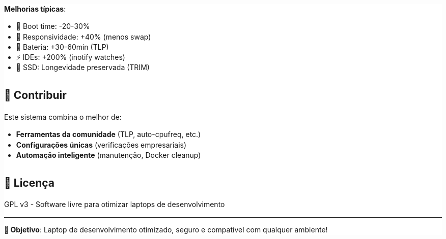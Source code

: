 **Melhorias típicas**:
- 🚀 Boot time: -20-30%
- 💾 Responsividade: +40% (menos swap)
- 🔋 Bateria: +30-60min (TLP)
- ⚡ IDEs: +200% (inotify watches)
- 💽 SSD: Longevidade preservada (TRIM)

## 🤝 Contribuir

Este sistema combina o melhor de:
- **Ferramentas da comunidade** (TLP, auto-cpufreq, etc.)
- **Configurações únicas** (verificações empresariais)
- **Automação inteligente** (manutenção, Docker cleanup)

## 📄 Licença

GPL v3 - Software livre para otimizar laptops de desenvolvimento

---

**🎯 Objetivo**: Laptop de desenvolvimento otimizado, seguro e compatível com qualquer ambiente!